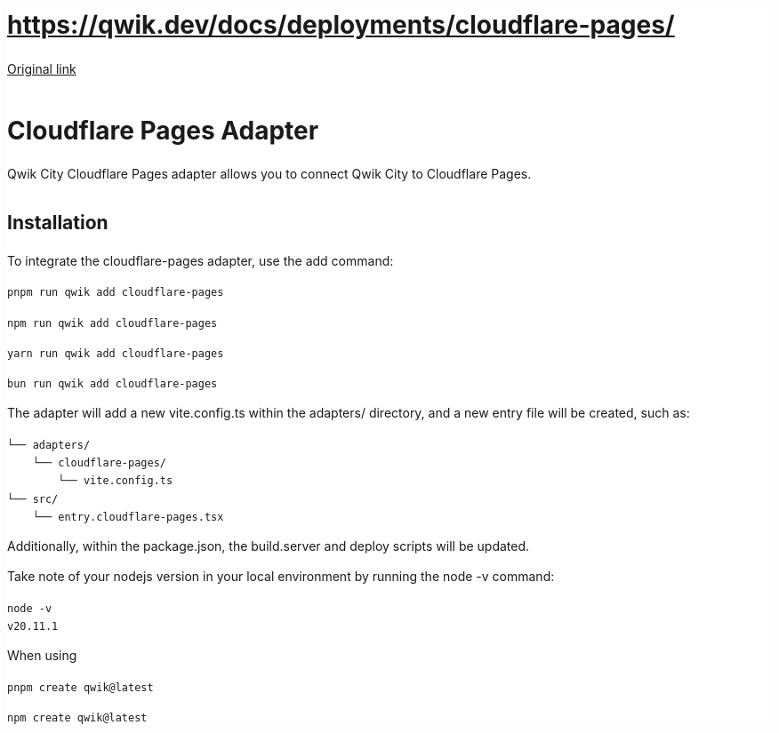 # https://qwik.dev/docs/deployments/cloudflare-pages/

[Original link](https://qwik.dev/docs/deployments/cloudflare-pages/)

# Cloudflare Pages Adapter

Qwik City Cloudflare Pages adapter allows you to connect Qwik City to Cloudflare Pages.

## Installation

To integrate the cloudflare-pages adapter, use the add command:

```
pnpm run qwik add cloudflare-pages
```

```
npm run qwik add cloudflare-pages
```

```
yarn run qwik add cloudflare-pages
```

```
bun run qwik add cloudflare-pages
```

The adapter will add a new vite.config.ts within the adapters/ directory, and a new entry file will be created, such as:

```
└── adapters/
    └── cloudflare-pages/
        └── vite.config.ts
└── src/
    └── entry.cloudflare-pages.tsx
```

Additionally, within the package.json, the build.server and deploy scripts will be updated.

Take note of your nodejs version in your local environment by running the node -v command:

```
node -v
v20.11.1
```

When using

```
pnpm create qwik@latest
```

```
npm create qwik@latest
```
